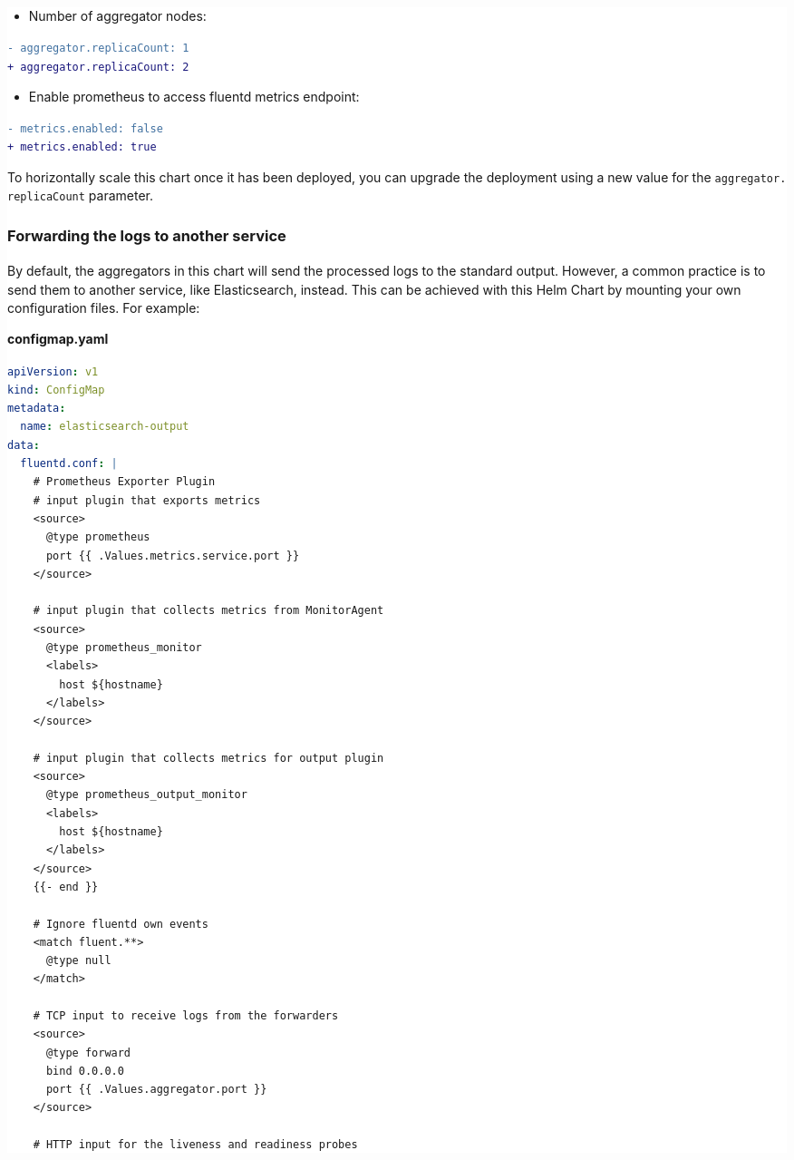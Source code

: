 - Number of aggregator nodes:
```diff
- aggregator.replicaCount: 1
+ aggregator.replicaCount: 2
```

- Enable prometheus to access fluentd metrics endpoint:
```diff
- metrics.enabled: false
+ metrics.enabled: true
```

To horizontally scale this chart once it has been deployed, you can upgrade the deployment using a new value for the `aggregator.replicaCount` parameter.

### Forwarding the logs to another service

By default, the aggregators in this chart will send the processed logs to the standard output. However, a common practice is to send them to another service, like Elasticsearch, instead. This can be achieved with this Helm Chart by mounting your own configuration files. For example:

**configmap.yaml**

```yaml
apiVersion: v1
kind: ConfigMap
metadata:
  name: elasticsearch-output
data:
  fluentd.conf: |
    # Prometheus Exporter Plugin
    # input plugin that exports metrics
    <source>
      @type prometheus
      port {{ .Values.metrics.service.port }}
    </source>

    # input plugin that collects metrics from MonitorAgent
    <source>
      @type prometheus_monitor
      <labels>
        host ${hostname}
      </labels>
    </source>

    # input plugin that collects metrics for output plugin
    <source>
      @type prometheus_output_monitor
      <labels>
        host ${hostname}
      </labels>
    </source>
    {{- end }}

    # Ignore fluentd own events
    <match fluent.**>
      @type null
    </match>

    # TCP input to receive logs from the forwarders
    <source>
      @type forward
      bind 0.0.0.0
      port {{ .Values.aggregator.port }}
    </source>

    # HTTP input for the liveness and readiness probes
```